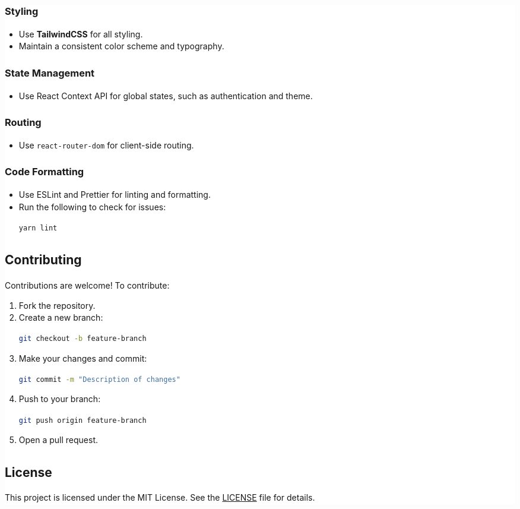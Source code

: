 ### **Styling**
- Use **TailwindCSS** for all styling.
- Maintain a consistent color scheme and typography.

### **State Management**
- Use React Context API for global states, such as authentication and theme.

### **Routing**
- Use `react-router-dom` for client-side routing.

### **Code Formatting**
- Use ESLint and Prettier for linting and formatting.
- Run the following to check for issues:
    ```bash
    yarn lint
    ```

## Contributing

Contributions are welcome! To contribute:

1. Fork the repository.
2. Create a new branch:
    ```bash
    git checkout -b feature-branch
    ```
3. Make your changes and commit:
    ```bash
    git commit -m "Description of changes"
    ```
4. Push to your branch:
    ```bash
    git push origin feature-branch
    ```
5. Open a pull request.

## License

This project is licensed under the MIT License. See the [LICENSE](LICENSE) file for details.
